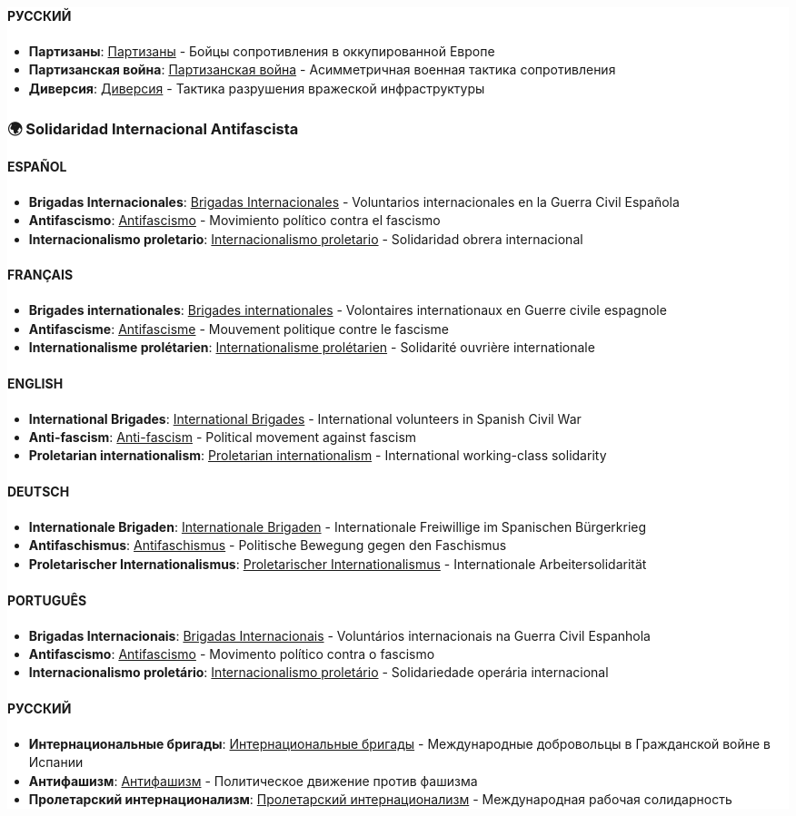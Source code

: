 #### **РУССКИЙ**
*   **Партизаны**: [Партизаны](https://ru.wikipedia.org/wiki/Партизаны) - Бойцы сопротивления в оккупированной Европе
*   **Партизанская война**: [Партизанская война](https://ru.wikipedia.org/wiki/Партизанская_война) - Асимметричная военная тактика сопротивления
*   **Диверсия**: [Диверсия](https://ru.wikipedia.org/wiki/Диверсия) - Тактика разрушения вражеской инфраструктуры

### **🌍 Solidaridad Internacional Antifascista**

#### **ESPAÑOL**
*   **Brigadas Internacionales**: [Brigadas Internacionales](https://es.wikipedia.org/wiki/Brigadas_Internacionales) - Voluntarios internacionales en la Guerra Civil Española
*   **Antifascismo**: [Antifascismo](https://es.wikipedia.org/wiki/Antifascismo) - Movimiento político contra el fascismo
*   **Internacionalismo proletario**: [Internacionalismo proletario](https://es.wikipedia.org/wiki/Internacionalismo_proletario) - Solidaridad obrera internacional

#### **FRANÇAIS**
*   **Brigades internationales**: [Brigades internationales](https://fr.wikipedia.org/wiki/Brigades_internationales) - Volontaires internationaux en Guerre civile espagnole
*   **Antifascisme**: [Antifascisme](https://fr.wikipedia.org/wiki/Antifascisme) - Mouvement politique contre le fascisme
*   **Internationalisme prolétarien**: [Internationalisme prolétarien](https://fr.wikipedia.org/wiki/Internationalisme_prolétarien) - Solidarité ouvrière internationale

#### **ENGLISH**
*   **International Brigades**: [International Brigades](https://en.wikipedia.org/wiki/International_Brigades) - International volunteers in Spanish Civil War
*   **Anti-fascism**: [Anti-fascism](https://en.wikipedia.org/wiki/Anti-fascism) - Political movement against fascism
*   **Proletarian internationalism**: [Proletarian internationalism](https://en.wikipedia.org/wiki/Proletarian_internationalism) - International working-class solidarity

#### **DEUTSCH**
*   **Internationale Brigaden**: [Internationale Brigaden](https://de.wikipedia.org/wiki/Internationale_Brigaden) - Internationale Freiwillige im Spanischen Bürgerkrieg
*   **Antifaschismus**: [Antifaschismus](https://de.wikipedia.org/wiki/Antifaschismus) - Politische Bewegung gegen den Faschismus
*   **Proletarischer Internationalismus**: [Proletarischer Internationalismus](https://de.wikipedia.org/wiki/Proletarischer_Internationalismus) - Internationale Arbeitersolidarität

#### **PORTUGUÊS**
*   **Brigadas Internacionais**: [Brigadas Internacionais](https://pt.wikipedia.org/wiki/Brigadas_Internacionais) - Voluntários internacionais na Guerra Civil Espanhola
*   **Antifascismo**: [Antifascismo](https://pt.wikipedia.org/wiki/Antifascismo) - Movimento político contra o fascismo
*   **Internacionalismo proletário**: [Internacionalismo proletário](https://pt.wikipedia.org/wiki/Internacionalismo_proletário) - Solidariedade operária internacional

#### **РУССКИЙ**
*   **Интернациональные бригады**: [Интернациональные бригады](https://ru.wikipedia.org/wiki/Интернациональные_бригады) - Международные добровольцы в Гражданской войне в Испании
*   **Антифашизм**: [Антифашизм](https://ru.wikipedia.org/wiki/Антифашизм) - Политическое движение против фашизма
*   **Пролетарский интернационализм**: [Пролетарский интернационализм](https://ru.wikipedia.org/wiki/Пролетарский_интернационализм) - Международная рабочая солидарность
